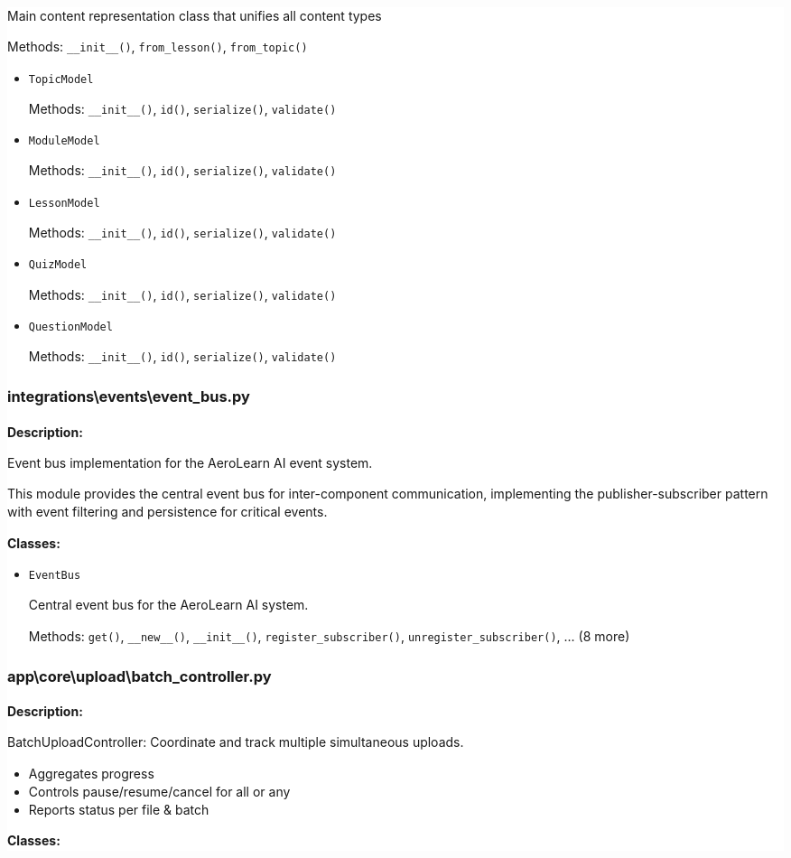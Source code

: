 
  Main content representation class that unifies all content types

  Methods: `__init__()`, `from_lesson()`, `from_topic()`

- `TopicModel`


  Methods: `__init__()`, `id()`, `serialize()`, `validate()`

- `ModuleModel`


  Methods: `__init__()`, `id()`, `serialize()`, `validate()`

- `LessonModel`


  Methods: `__init__()`, `id()`, `serialize()`, `validate()`

- `QuizModel`


  Methods: `__init__()`, `id()`, `serialize()`, `validate()`

- `QuestionModel`


  Methods: `__init__()`, `id()`, `serialize()`, `validate()`



### integrations\events\event_bus.py

**Description:**

Event bus implementation for the AeroLearn AI event system.

This module provides the central event bus for inter-component communication,
implementing the publisher-subscriber pattern with event filtering
and persistence for critical events.

**Classes:**

- `EventBus`


  Central event bus for the AeroLearn AI system.

  Methods: `get()`, `__new__()`, `__init__()`, `register_subscriber()`, `unregister_subscriber()`, ... (8 more)



### app\core\upload\batch_controller.py

**Description:**

BatchUploadController: Coordinate and track multiple simultaneous uploads.

- Aggregates progress
- Controls pause/resume/cancel for all or any
- Reports status per file & batch

**Classes:**
